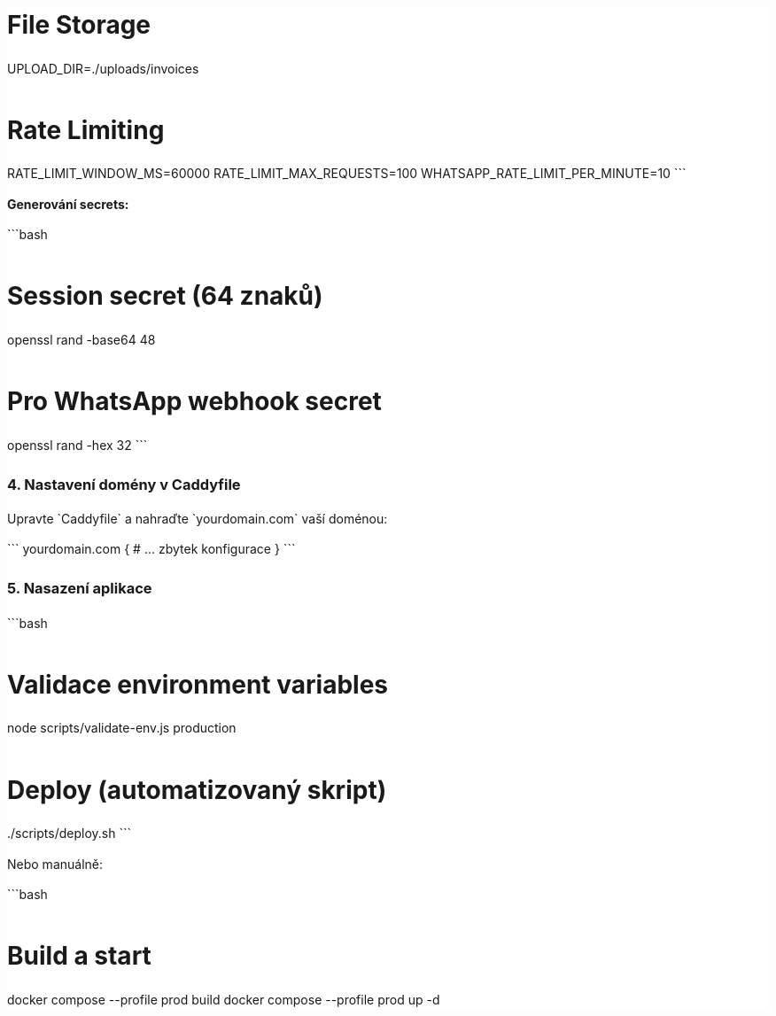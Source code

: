 # File Storage
UPLOAD_DIR=./uploads/invoices

# Rate Limiting
RATE_LIMIT_WINDOW_MS=60000
RATE_LIMIT_MAX_REQUESTS=100
WHATSAPP_RATE_LIMIT_PER_MINUTE=10
\`\`\`

**Generování secrets:**

\`\`\`bash
# Session secret (64 znaků)
openssl rand -base64 48

# Pro WhatsApp webhook secret
openssl rand -hex 32
\`\`\`

### 4. Nastavení domény v Caddyfile

Upravte \`Caddyfile\` a nahraďte \`yourdomain.com\` vaší doménou:

\`\`\`
yourdomain.com {
    # ... zbytek konfigurace
}
\`\`\`

### 5. Nasazení aplikace

\`\`\`bash
# Validace environment variables
node scripts/validate-env.js production

# Deploy (automatizovaný skript)
./scripts/deploy.sh
\`\`\`

Nebo manuálně:

\`\`\`bash
# Build a start
docker compose --profile prod build
docker compose --profile prod up -d
